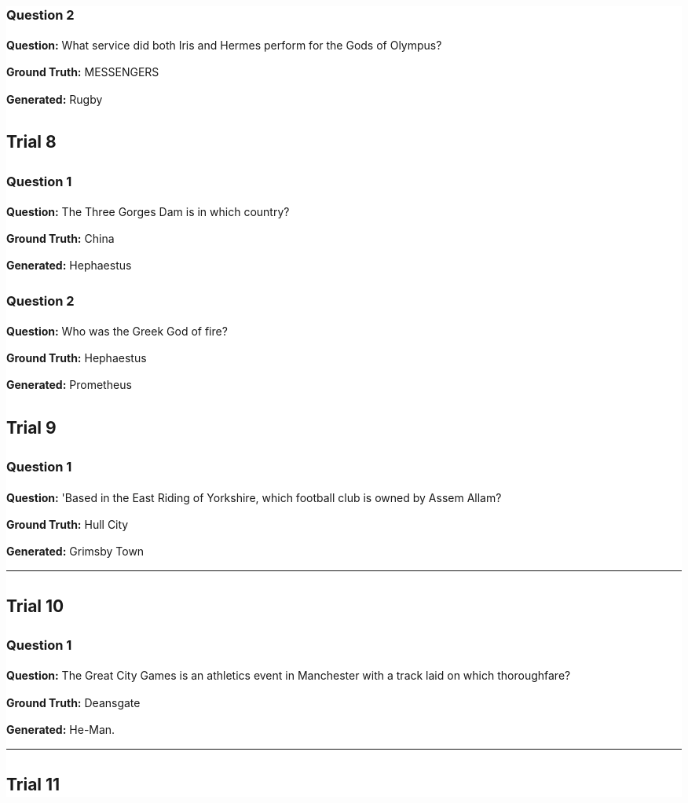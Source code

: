 ### Question 2

**Question:** What service did both Iris and Hermes perform for the Gods of Olympus?

**Ground Truth:** MESSENGERS

**Generated:** Rugby


## Trial 8

### Question 1

**Question:** The Three Gorges Dam is in which country?

**Ground Truth:** China

**Generated:** Hephaestus

### Question 2

**Question:** Who was the Greek God of fire?

**Ground Truth:** Hephaestus

**Generated:** Prometheus


## Trial 9

### Question 1

**Question:** 'Based in the East Riding of Yorkshire, which football club is owned by Assem Allam?

**Ground Truth:** Hull City

**Generated:** Grimsby Town


---


## Trial 10

### Question 1

**Question:** The Great City Games is an athletics event in Manchester with a track laid on which thoroughfare?

**Ground Truth:** Deansgate

**Generated:** He-Man.


---


## Trial 11
